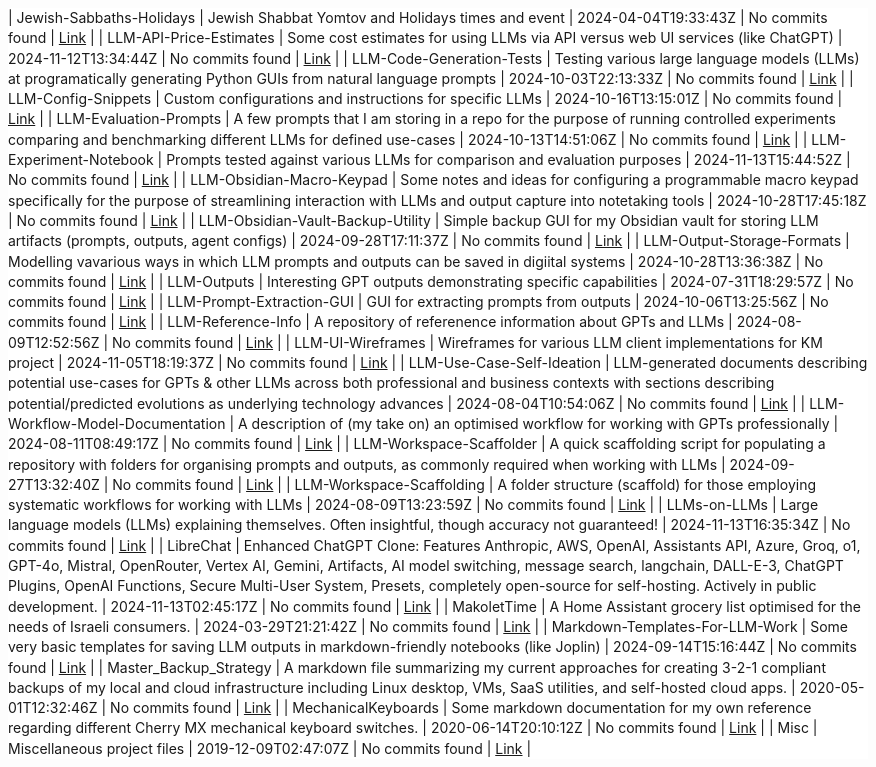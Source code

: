 | Jewish-Sabbaths-Holidays | Jewish Shabbat Yomtov and Holidays times and event | 2024-04-04T19:33:43Z | No commits found | [Link](https://github.com/danielrosehill/Jewish-Sabbaths-Holidays) |
| LLM-API-Price-Estimates | Some cost estimates for using LLMs via API versus web UI services (like ChatGPT) | 2024-11-12T13:34:44Z | No commits found | [Link](https://github.com/danielrosehill/LLM-API-Price-Estimates) |
| LLM-Code-Generation-Tests | Testing various large language models (LLMs) at programatically generating Python GUIs from natural language prompts | 2024-10-03T22:13:33Z | No commits found | [Link](https://github.com/danielrosehill/LLM-Code-Generation-Tests) |
| LLM-Config-Snippets | Custom configurations and instructions for specific LLMs | 2024-10-16T13:15:01Z | No commits found | [Link](https://github.com/danielrosehill/LLM-Config-Snippets) |
| LLM-Evaluation-Prompts | A few prompts that I am storing in a repo for the purpose of running controlled experiments comparing and benchmarking different LLMs for defined use-cases | 2024-10-13T14:51:06Z | No commits found | [Link](https://github.com/danielrosehill/LLM-Evaluation-Prompts) |
| LLM-Experiment-Notebook | Prompts tested against various LLMs for comparison and evaluation purposes | 2024-11-13T15:44:52Z | No commits found | [Link](https://github.com/danielrosehill/LLM-Experiment-Notebook) |
| LLM-Obsidian-Macro-Keypad | Some notes and ideas for configuring a programmable macro keypad specifically for the purpose of streamlining interaction with LLMs and output capture into notetaking tools | 2024-10-28T17:45:18Z | No commits found | [Link](https://github.com/danielrosehill/LLM-Obsidian-Macro-Keypad) |
| LLM-Obsidian-Vault-Backup-Utility | Simple backup GUI for my Obsidian vault for storing LLM artifacts (prompts, outputs, agent configs) | 2024-09-28T17:11:37Z | No commits found | [Link](https://github.com/danielrosehill/LLM-Obsidian-Vault-Backup-Utility) |
| LLM-Output-Storage-Formats | Modelling vavarious ways in which LLM prompts and outputs can be saved in digiital systems | 2024-10-28T13:36:38Z | No commits found | [Link](https://github.com/danielrosehill/LLM-Output-Storage-Formats) |
| LLM-Outputs | Interesting GPT outputs demonstrating specific capabilities | 2024-07-31T18:29:57Z | No commits found | [Link](https://github.com/danielrosehill/LLM-Outputs) |
| LLM-Prompt-Extraction-GUI | GUI for extracting prompts from outputs | 2024-10-06T13:25:56Z | No commits found | [Link](https://github.com/danielrosehill/LLM-Prompt-Extraction-GUI) |
| LLM-Reference-Info | A repository of referenence information about GPTs and LLMs | 2024-08-09T12:52:56Z | No commits found | [Link](https://github.com/danielrosehill/LLM-Reference-Info) |
| LLM-UI-Wireframes | Wireframes for various LLM client implementations for KM project | 2024-11-05T18:19:37Z | No commits found | [Link](https://github.com/danielrosehill/LLM-UI-Wireframes) |
| LLM-Use-Case-Self-Ideation | LLM-generated documents describing potential use-cases for GPTs & other LLMs across both professional and business contexts with sections describing potential/predicted evolutions as underlying technology advances | 2024-08-04T10:54:06Z | No commits found | [Link](https://github.com/danielrosehill/LLM-Use-Case-Self-Ideation) |
| LLM-Workflow-Model-Documentation | A description of (my take on) an optimised workflow for working with GPTs professionally | 2024-08-11T08:49:17Z | No commits found | [Link](https://github.com/danielrosehill/LLM-Workflow-Model-Documentation) |
| LLM-Workspace-Scaffolder | A quick scaffolding script for populating a repository with folders for organising prompts and outputs, as commonly required when working with LLMs | 2024-09-27T13:32:40Z | No commits found | [Link](https://github.com/danielrosehill/LLM-Workspace-Scaffolder) |
| LLM-Workspace-Scaffolding | A folder structure (scaffold) for those employing systematic workflows for working with LLMs | 2024-08-09T13:23:59Z | No commits found | [Link](https://github.com/danielrosehill/LLM-Workspace-Scaffolding) |
| LLMs-on-LLMs | Large language models (LLMs) explaining themselves. Often insightful, though accuracy not guaranteed! | 2024-11-13T16:35:34Z | No commits found | [Link](https://github.com/danielrosehill/LLMs-on-LLMs) |
| LibreChat | Enhanced ChatGPT Clone: Features Anthropic, AWS, OpenAI, Assistants API, Azure, Groq, o1, GPT-4o, Mistral, OpenRouter, Vertex AI, Gemini, Artifacts, AI model switching, message search, langchain, DALL-E-3, ChatGPT Plugins, OpenAI Functions, Secure Multi-User System, Presets, completely open-source for self-hosting. Actively in public development. | 2024-11-13T02:45:17Z | No commits found | [Link](https://github.com/danielrosehill/LibreChat) |
| MakoletTime | A Home Assistant grocery list optimised for the needs of Israeli consumers. | 2024-03-29T21:21:42Z | No commits found | [Link](https://github.com/danielrosehill/MakoletTime) |
| Markdown-Templates-For-LLM-Work | Some very basic templates for saving LLM outputs in markdown-friendly notebooks (like Joplin) | 2024-09-14T15:16:44Z | No commits found | [Link](https://github.com/danielrosehill/Markdown-Templates-For-LLM-Work) |
| Master_Backup_Strategy | A markdown file summarizing my current approaches for creating 3-2-1 compliant backups of my local and cloud infrastructure including Linux desktop, VMs, SaaS utilities, and self-hosted cloud apps. | 2020-05-01T12:32:46Z | No commits found | [Link](https://github.com/danielrosehill/Master_Backup_Strategy) |
| MechanicalKeyboards | Some markdown documentation for my own reference regarding different Cherry MX mechanical keyboard switches.  | 2020-06-14T20:10:12Z | No commits found | [Link](https://github.com/danielrosehill/MechanicalKeyboards) |
| Misc | Miscellaneous project files | 2019-12-09T02:47:07Z | No commits found | [Link](https://github.com/danielrosehill/Misc) |